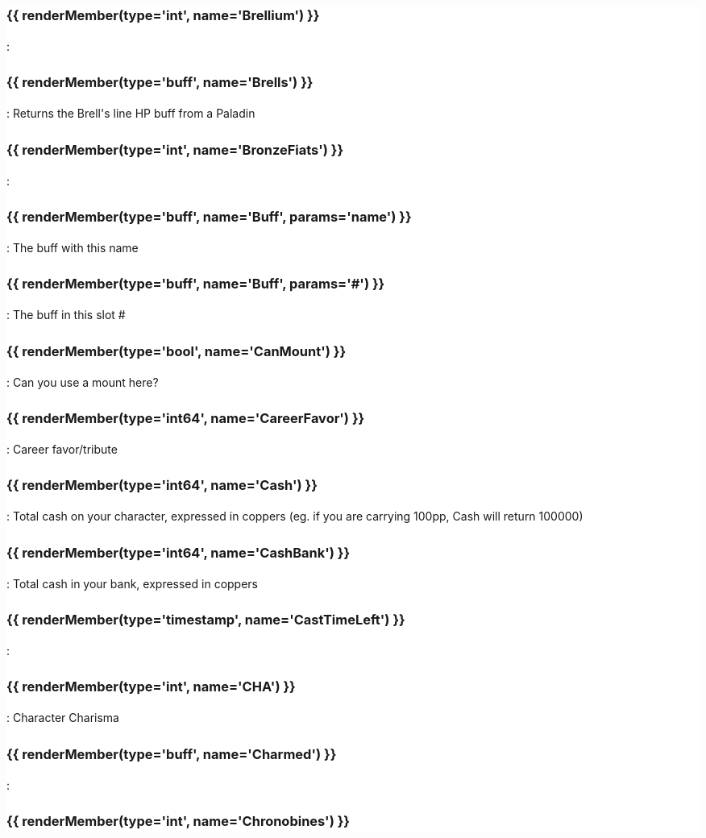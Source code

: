 ### {{ renderMember(type='int', name='Brellium') }}

:   

### {{ renderMember(type='buff', name='Brells') }}

:   Returns the Brell's line HP buff from a Paladin

### {{ renderMember(type='int', name='BronzeFiats') }}

:   

### {{ renderMember(type='buff', name='Buff', params='name') }}

:   The buff with this name

### {{ renderMember(type='buff', name='Buff', params='#') }}

:   The buff in this slot #

### {{ renderMember(type='bool', name='CanMount') }}

:   Can you use a mount here?

### {{ renderMember(type='int64', name='CareerFavor') }}

:   Career favor/tribute

### {{ renderMember(type='int64', name='Cash') }}

:   Total cash on your character, expressed in coppers (eg. if you are carrying 100pp, Cash will return 100000)

### {{ renderMember(type='int64', name='CashBank') }}

:   Total cash in your bank, expressed in coppers

### {{ renderMember(type='timestamp', name='CastTimeLeft') }}

:   

### {{ renderMember(type='int', name='CHA') }}

:   Character Charisma

### {{ renderMember(type='buff', name='Charmed') }}

:   

### {{ renderMember(type='int', name='Chronobines') }}
